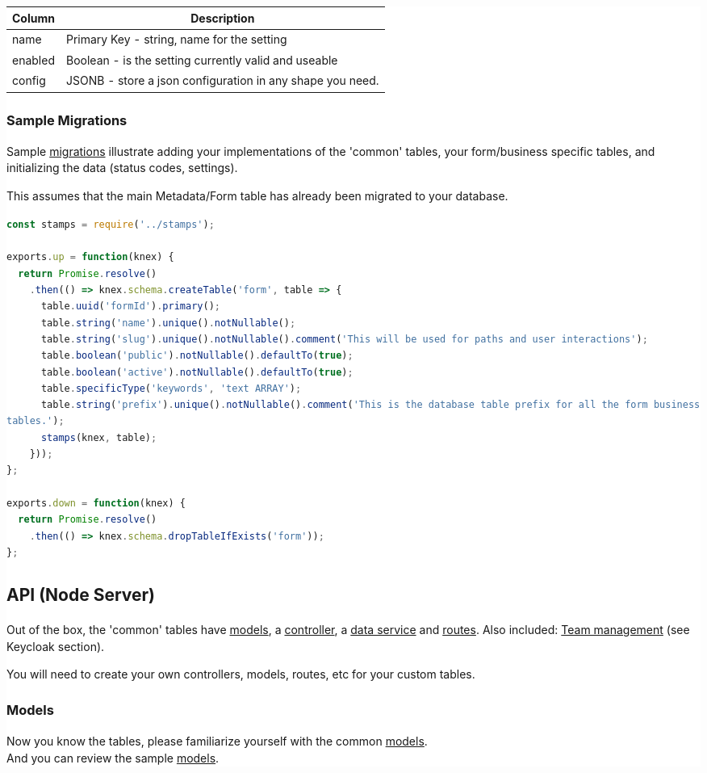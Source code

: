 | Column | Description |
| --- | --- |
| name | Primary Key - string, name for the setting |
| enabled | Boolean - is the setting currently valid and useable |
| config | JSONB - store a json configuration in any shape you need. | 

### Sample Migrations
Sample [migrations](sample/db/migrations) illustrate adding your implementations of the 'common' tables, your form/business specific tables, and initializing the data (status codes, settings).  

This assumes that the main Metadata/Form table has already been migrated to your database.

```js
const stamps = require('../stamps');

exports.up = function(knex) {
  return Promise.resolve()
    .then(() => knex.schema.createTable('form', table => {
      table.uuid('formId').primary();
      table.string('name').unique().notNullable();
      table.string('slug').unique().notNullable().comment('This will be used for paths and user interactions');
      table.boolean('public').notNullable().defaultTo(true);
      table.boolean('active').notNullable().defaultTo(true);
      table.specificType('keywords', 'text ARRAY');
      table.string('prefix').unique().notNullable().comment('This is the database table prefix for all the form business tables.');
      stamps(knex, table);
    }));
};

exports.down = function(knex) {
  return Promise.resolve()
    .then(() => knex.schema.dropTableIfExists('form'));
};
```

## API (Node Server)
Out of the box, the 'common' tables have [models](../app/src/forms/common/models), a [controller](../app/src/forms/common/controller.js), a [data service](../app/src/forms/common/dataService.js) and [routes](../app/src/forms/common/router.js).  Also included: [Team management](../app/src/forms/teammanagement) (see Keycloak section). 
 
You will need to create your own controllers, models, routes, etc for your custom tables.  

### Models
Now you know the tables, please familiarize yourself with the common [models](../app/src/forms/common/models/base.js).  
And you can review the sample [models](sample/forms/cloudeconomicmodel/models).  
